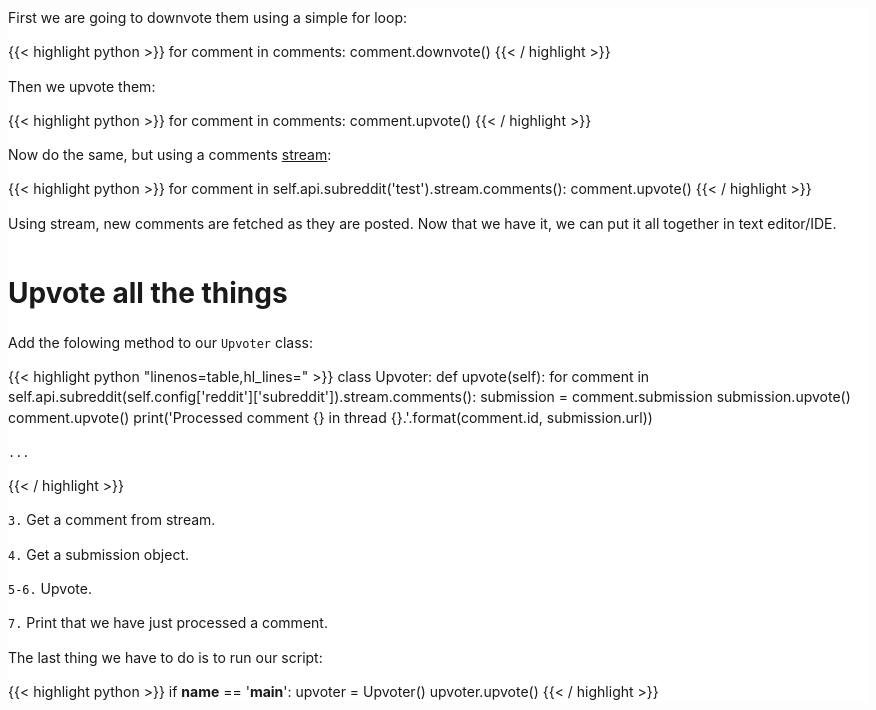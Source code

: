 First we are going to downvote them using a simple for loop:

{{< highlight python >}}
for comment in comments:
    comment.downvote()
{{< / highlight >}}

Then we upvote them:

{{< highlight python >}}
for comment in comments:
    comment.upvote()
{{< / highlight >}}

Now do the same, but using a comments [stream](https://praw.readthedocs.io/en/latest/code_overview/other/subredditstream.html):

{{< highlight python >}}
for comment in self.api.subreddit('test').stream.comments():
    comment.upvote()
{{< / highlight >}}

Using stream, new comments are fetched as they are posted. Now that we have it, we can put it all together in text editor/IDE.

# Upvote all the things

Add the folowing method to our `Upvoter` class:

{{< highlight python "linenos=table,hl_lines=" >}}
class Upvoter:
    def upvote(self):
        for comment in self.api.subreddit(self.config['reddit']['subreddit']).stream.comments():
            submission = comment.submission
            submission.upvote()
            comment.upvote()
            print('Processed comment {} in thread {}.'.format(comment.id, submission.url))
    
    ...
{{< / highlight >}}

`3.` Get a comment from stream.

`4.` Get a submission object.

`5-6.` Upvote.

`7.` Print that we have just processed a comment.

The last thing we have to do is to run our script:

{{< highlight python >}}
if __name__ == '__main__':
    upvoter = Upvoter()
    upvoter.upvote()
{{< / highlight >}}
